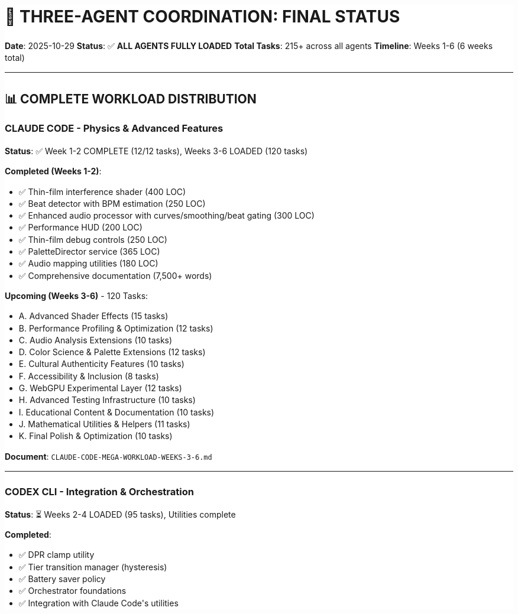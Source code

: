 # 🎉 THREE-AGENT COORDINATION: FINAL STATUS

**Date**: 2025-10-29
**Status**: ✅ **ALL AGENTS FULLY LOADED**
**Total Tasks**: 215+ across all agents
**Timeline**: Weeks 1-6 (6 weeks total)

---

## 📊 COMPLETE WORKLOAD DISTRIBUTION

### **CLAUDE CODE** - Physics & Advanced Features
**Status**: ✅ Week 1-2 COMPLETE (12/12 tasks), Weeks 3-6 LOADED (120 tasks)

**Completed (Weeks 1-2)**:
- ✅ Thin-film interference shader (400 LOC)
- ✅ Beat detector with BPM estimation (250 LOC)
- ✅ Enhanced audio processor with curves/smoothing/beat gating (300 LOC)
- ✅ Performance HUD (200 LOC)
- ✅ Thin-film debug controls (250 LOC)
- ✅ PaletteDirector service (365 LOC)
- ✅ Audio mapping utilities (180 LOC)
- ✅ Comprehensive documentation (7,500+ words)

**Upcoming (Weeks 3-6)** - 120 Tasks:
- A. Advanced Shader Effects (15 tasks)
- B. Performance Profiling & Optimization (12 tasks)
- C. Audio Analysis Extensions (10 tasks)
- D. Color Science & Palette Extensions (12 tasks)
- E. Cultural Authenticity Features (10 tasks)
- F. Accessibility & Inclusion (8 tasks)
- G. WebGPU Experimental Layer (12 tasks)
- H. Advanced Testing Infrastructure (10 tasks)
- I. Educational Content & Documentation (10 tasks)
- J. Mathematical Utilities & Helpers (11 tasks)
- K. Final Polish & Optimization (10 tasks)

**Document**: `CLAUDE-CODE-MEGA-WORKLOAD-WEEKS-3-6.md`

---

### **CODEX CLI** - Integration & Orchestration
**Status**: ⏳ Weeks 2-4 LOADED (95 tasks), Utilities complete

**Completed**:
- ✅ DPR clamp utility
- ✅ Tier transition manager (hysteresis)
- ✅ Battery saver policy
- ✅ Orchestrator foundations
- ✅ Integration with Claude Code's utilities
